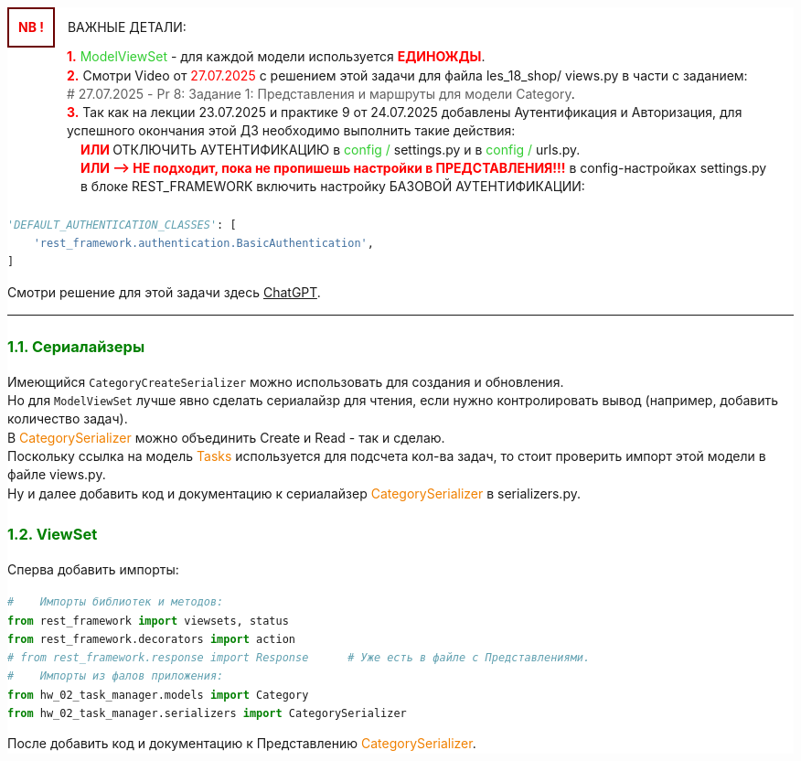 <div style="margin: 20px 20px 20px 0;">
<b style="color: #F00000; border: 2px solid #6B0000; display: inline-block; padding: 10px; margin: 0 10px 0 0;"> NB ! </b> ВАЖНЫЕ ДЕТАЛИ:
<p style="margin: 0 0 0 65px;"><b style="color: red">1.</b> <m style="color: limegreen">ModelViewSet</m> - для каждой модели используется <b style="color: red">ЕДИНОЖДЫ</b>.
<p style="margin: 0 0 0 65px;"><b style="color: red">2.</b> Смотри Video от <m style="color: red">27.07.2025</m>
с решением этой задачи для файла <a>les_18_shop/ views.py</a> в части с заданием:
<br> <m style="color: #606060"># 27.07.2025 - Pr 8: Задание 1: Представления и маршруты для модели Category</m>.

<p style="margin: 0 0 0 65px;"><b style="color: red">3.</b> Так как на лекции 23.07.2025 и практике 9 от 24.07.2025 
добавлены Аутентификация и Авторизация, для успешного окончания этой ДЗ необходимо выполнить такие действия:
<p style="margin: 0 0 0 80px;"><b style="color: red">ИЛИ </b> ОТКЛЮЧИТЬ АУТЕНТИФИКАЦИЮ в 
<m style="color: limegreen">config /</m> <a>settings.py</a> и в <m style="color: limegreen">config /</m> <a>urls.py</a>.
<p style="margin: 0 0 0 80px;"><b style="color: red">ИЛИ --> НЕ подходит, пока не пропишешь настройки в ПРЕДСТАВЛЕНИЯ!!!</b> 
в config-настройках <a>settings.py</a> в блоке REST_FRAMEWORK включить настройку БАЗОВОЙ АУТЕНТИФИКАЦИИ:
</div>

```python
'DEFAULT_AUTHENTICATION_CLASSES': [
    'rest_framework.authentication.BasicAuthentication',
]
```
Смотри решение для этой задачи здесь [ChatGPT](https://chatgpt.com/s/t_688629d3a2508191be637d7a499e3746).

---

### <m id="ss1.1" style="color: #008000">1.1. Сериалайзеры</m>  
Имеющийся `CategoryCreateSerializer` можно использовать для создания и обновления.  
Но для `ModelViewSet` лучше явно сделать сериалайзр для чтения, если нужно контролировать вывод 
(например, добавить количество задач).  
В <m style="color: #f08000">CategorySerializer</m> можно объединить Create и Read - так и сделаю.  
Поскольку ссылка на модель <m style="color: #f08000">Tasks</m> используется для подсчета кол-ва задач, 
то стоит проверить импорт этой модели в файле <a>views.py</a>.  
Ну и далее добавить код и документацию к сериалайзер <m style="color: #f08000">CategorySerializer</m> в <a>serializers.py</a>.

### <m id="ss1.2" style="color: #008000">1.2. ViewSet</m>  
Сперва добавить импорты:  
```python
#    Импорты библиотек и методов:
from rest_framework import viewsets, status
from rest_framework.decorators import action
# from rest_framework.response import Response      # Уже есть в файле с Представлениями.
#    Импорты из фалов приложения:
from hw_02_task_manager.models import Category
from hw_02_task_manager.serializers import CategorySerializer
```
После добавить код и документацию к Представлению <m style="color: #f08000">CategorySerializer</m>.
